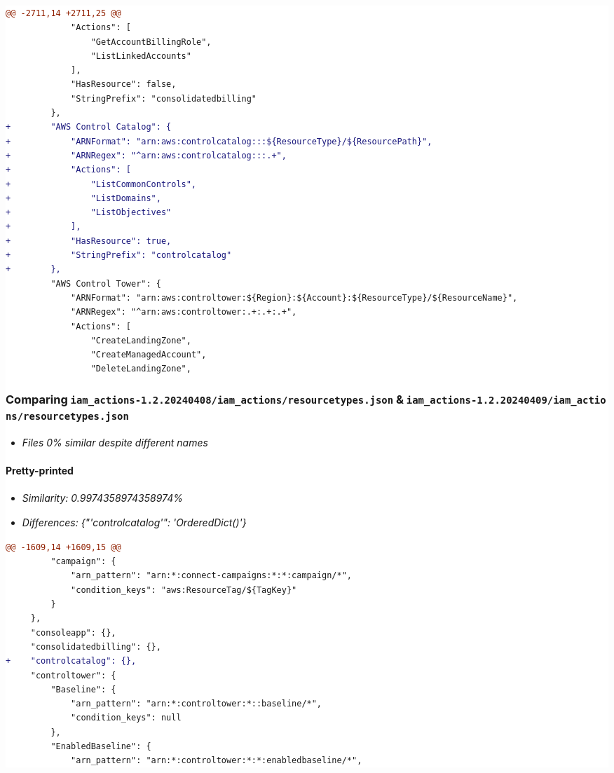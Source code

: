 ```diff
@@ -2711,14 +2711,25 @@
             "Actions": [
                 "GetAccountBillingRole",
                 "ListLinkedAccounts"
             ],
             "HasResource": false,
             "StringPrefix": "consolidatedbilling"
         },
+        "AWS Control Catalog": {
+            "ARNFormat": "arn:aws:controlcatalog:::${ResourceType}/${ResourcePath}",
+            "ARNRegex": "^arn:aws:controlcatalog:::.+",
+            "Actions": [
+                "ListCommonControls",
+                "ListDomains",
+                "ListObjectives"
+            ],
+            "HasResource": true,
+            "StringPrefix": "controlcatalog"
+        },
         "AWS Control Tower": {
             "ARNFormat": "arn:aws:controltower:${Region}:${Account}:${ResourceType}/${ResourceName}",
             "ARNRegex": "^arn:aws:controltower:.+:.+:.+",
             "Actions": [
                 "CreateLandingZone",
                 "CreateManagedAccount",
                 "DeleteLandingZone",
```

### Comparing `iam_actions-1.2.20240408/iam_actions/resourcetypes.json` & `iam_actions-1.2.20240409/iam_actions/resourcetypes.json`

 * *Files 0% similar despite different names*

#### Pretty-printed

 * *Similarity: 0.9974358974358974%*

 * *Differences: {"'controlcatalog'": 'OrderedDict()'}*

```diff
@@ -1609,14 +1609,15 @@
         "campaign": {
             "arn_pattern": "arn:*:connect-campaigns:*:*:campaign/*",
             "condition_keys": "aws:ResourceTag/${TagKey}"
         }
     },
     "consoleapp": {},
     "consolidatedbilling": {},
+    "controlcatalog": {},
     "controltower": {
         "Baseline": {
             "arn_pattern": "arn:*:controltower:*::baseline/*",
             "condition_keys": null
         },
         "EnabledBaseline": {
             "arn_pattern": "arn:*:controltower:*:*:enabledbaseline/*",
```
